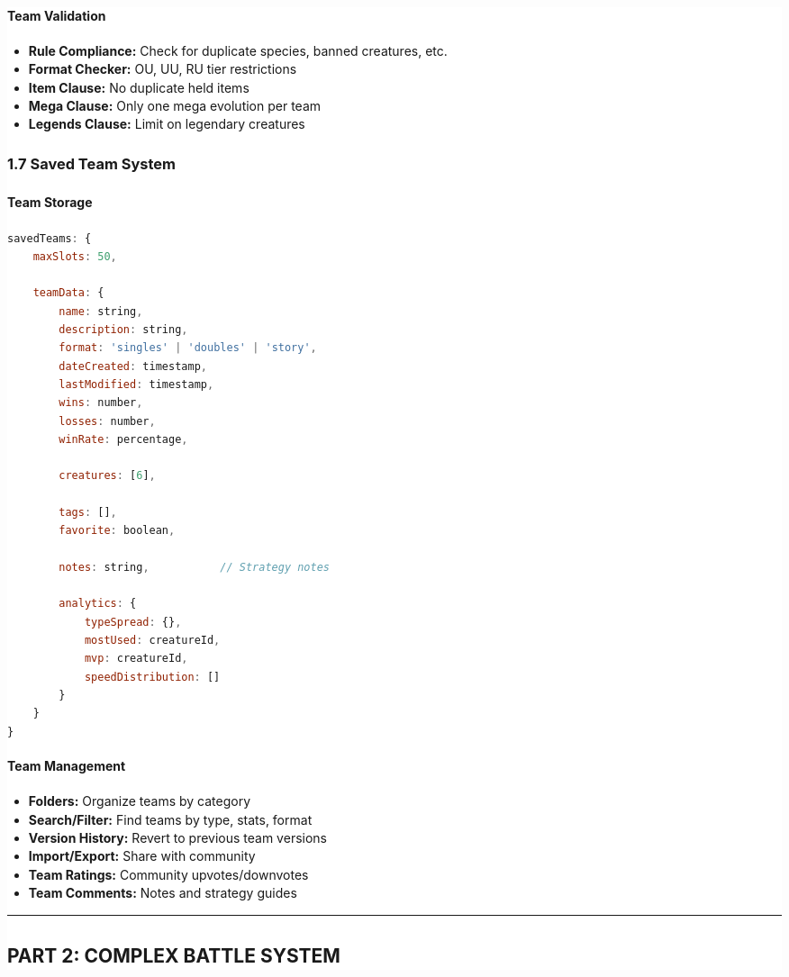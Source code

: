 #### Team Validation
- **Rule Compliance:** Check for duplicate species, banned creatures, etc.
- **Format Checker:** OU, UU, RU tier restrictions
- **Item Clause:** No duplicate held items
- **Mega Clause:** Only one mega evolution per team
- **Legends Clause:** Limit on legendary creatures

### 1.7 Saved Team System

#### Team Storage
```javascript
savedTeams: {
    maxSlots: 50,

    teamData: {
        name: string,
        description: string,
        format: 'singles' | 'doubles' | 'story',
        dateCreated: timestamp,
        lastModified: timestamp,
        wins: number,
        losses: number,
        winRate: percentage,

        creatures: [6],

        tags: [],
        favorite: boolean,

        notes: string,           // Strategy notes

        analytics: {
            typeSpread: {},
            mostUsed: creatureId,
            mvp: creatureId,
            speedDistribution: []
        }
    }
}
```

#### Team Management
- **Folders:** Organize teams by category
- **Search/Filter:** Find teams by type, stats, format
- **Version History:** Revert to previous team versions
- **Import/Export:** Share with community
- **Team Ratings:** Community upvotes/downvotes
- **Team Comments:** Notes and strategy guides

---

## PART 2: COMPLEX BATTLE SYSTEM
